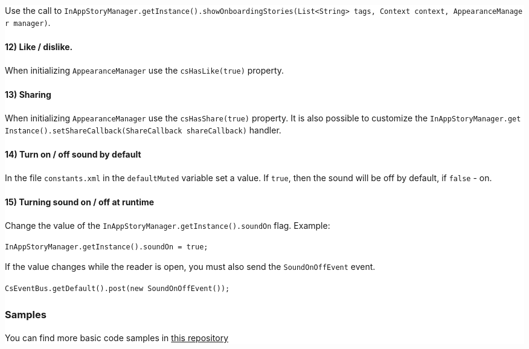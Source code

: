 Use the call to `InAppStoryManager.getInstance().showOnboardingStories(List<String> tags, Context context, AppearanceManager manager)`.

#### 12) Like / dislike.

When initializing `AppearanceManager` use the `csHasLike(true)` property.

#### 13) Sharing

When initializing `AppearanceManager`  use the `csHasShare(true)` property.  It is also possible to customize the `InAppStoryManager.getInstance().setShareCallback(ShareCallback shareCallback)` handler.

#### 14) Turn on / off sound by default

In the file `constants.xml` in the `defaultMuted` variable set a value. If `true`, then the sound will be off by default, if `false` - on.

#### 15) Turning sound on / off at runtime

Change the value of the `InAppStoryManager.getInstance().soundOn` flag. 
Example:
```
InAppStoryManager.getInstance().soundOn = true;
```
If the value changes while the reader is open, you must also send the `SoundOnOffEvent` event.
```
CsEventBus.getDefault().post(new SoundOnOffEvent());
``` 

### Samples
You can find more basic code samples in [this repository](https://github.com/inappstory/Android-Example)
